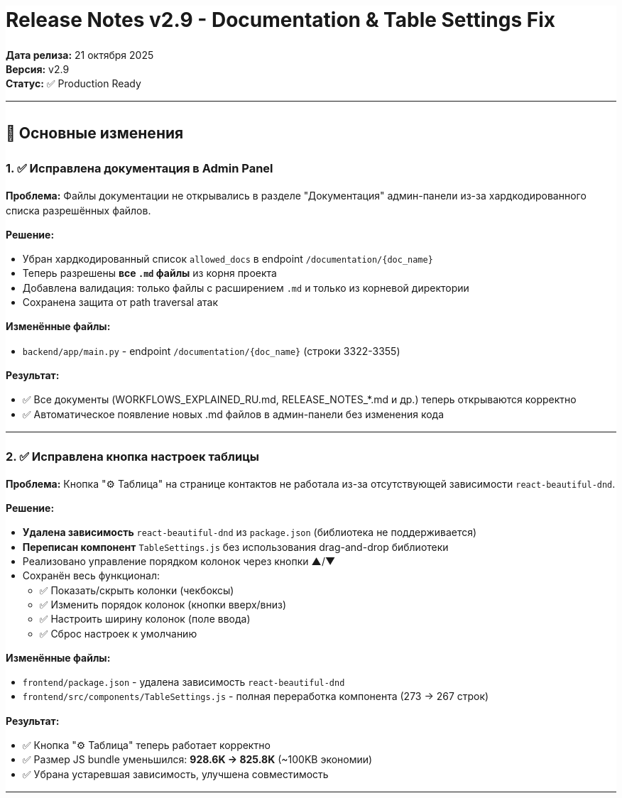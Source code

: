 # Release Notes v2.9 - Documentation & Table Settings Fix

**Дата релиза:** 21 октября 2025  
**Версия:** v2.9  
**Статус:** ✅ Production Ready

---

## 🎯 Основные изменения

### 1. ✅ Исправлена документация в Admin Panel
**Проблема:** Файлы документации не открывались в разделе "Документация" админ-панели из-за хардкодированного списка разрешённых файлов.

**Решение:**
- Убран хардкодированный список `allowed_docs` в endpoint `/documentation/{doc_name}`
- Теперь разрешены **все `.md` файлы** из корня проекта
- Добавлена валидация: только файлы с расширением `.md` и только из корневой директории
- Сохранена защита от path traversal атак

**Изменённые файлы:**
- `backend/app/main.py` - endpoint `/documentation/{doc_name}` (строки 3322-3355)

**Результат:**
- ✅ Все документы (WORKFLOWS_EXPLAINED_RU.md, RELEASE_NOTES_*.md и др.) теперь открываются корректно
- ✅ Автоматическое появление новых .md файлов в админ-панели без изменения кода

---

### 2. ✅ Исправлена кнопка настроек таблицы
**Проблема:** Кнопка "⚙️ Таблица" на странице контактов не работала из-за отсутствующей зависимости `react-beautiful-dnd`.

**Решение:**
- **Удалена зависимость** `react-beautiful-dnd` из `package.json` (библиотека не поддерживается)
- **Переписан компонент** `TableSettings.js` без использования drag-and-drop библиотеки
- Реализовано управление порядком колонок через кнопки ▲/▼
- Сохранён весь функционал:
  - ✅ Показать/скрыть колонки (чекбоксы)
  - ✅ Изменить порядок колонок (кнопки вверх/вниз)
  - ✅ Настроить ширину колонок (поле ввода)
  - ✅ Сброс настроек к умолчанию

**Изменённые файлы:**
- `frontend/package.json` - удалена зависимость `react-beautiful-dnd`
- `frontend/src/components/TableSettings.js` - полная переработка компонента (273 → 267 строк)

**Результат:**
- ✅ Кнопка "⚙️ Таблица" теперь работает корректно
- ✅ Размер JS bundle уменьшился: **928.6K → 825.8K** (~100KB экономии)
- ✅ Убрана устаревшая зависимость, улучшена совместимость

---